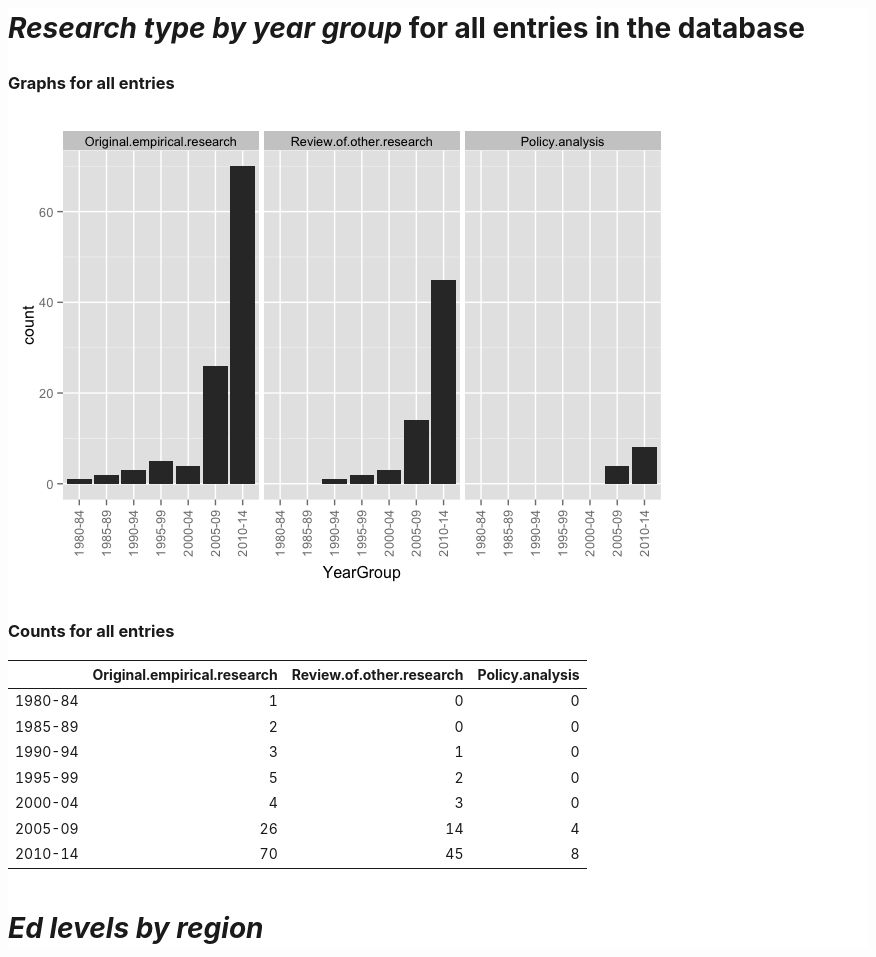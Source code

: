 # _Research type by year group_ for all entries in the database

### Graphs for all entries
![plot of chunk unnamed-chunk-10](./Relationships_-_All_Asia_files/figure-html/unnamed-chunk-10.png) 

### Counts for all entries

|        | Original.empirical.research| Review.of.other.research| Policy.analysis|
|:-------|---------------------------:|------------------------:|---------------:|
|1980-84 |                           1|                        0|               0|
|1985-89 |                           2|                        0|               0|
|1990-94 |                           3|                        1|               0|
|1995-99 |                           5|                        2|               0|
|2000-04 |                           4|                        3|               0|
|2005-09 |                          26|                       14|               4|
|2010-14 |                          70|                       45|               8|

# _Ed levels by region_ 
